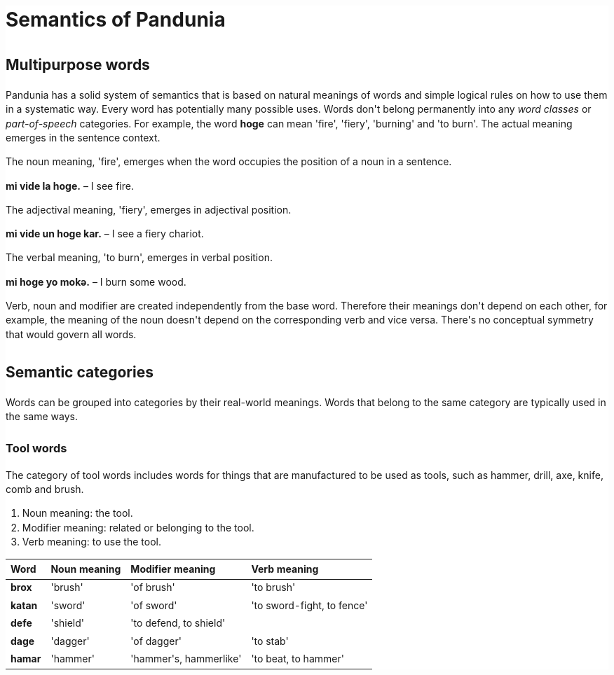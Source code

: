 # Semantics of Pandunia

## Multipurpose words

Pandunia has a solid system of semantics that is based on natural meanings of words
and simple logical rules on how to use them in a systematic way.
Every word has potentially many possible uses.
Words don't belong permanently into any _word classes_ or _part-of-speech_ categories.
For example, the word
**hoge**
can mean 'fire', 'fiery', 'burning' and 'to burn'.
The actual meaning emerges in the sentence context.

The noun meaning, 'fire', emerges when the word occupies the position of a noun in a sentence.

**mi vide la hoge.**
– I see fire.

The adjectival meaning, 'fiery', emerges in adjectival position.

**mi vide un hoge kar.**
– I see a fiery chariot.

The verbal meaning, 'to burn', emerges in verbal position.

**mi hoge yo mokə.**
– I burn some wood.

Verb, noun and modifier are created independently from the base word.
Therefore their meanings don't depend on each other,
for example, the meaning of the noun doesn't depend on the corresponding verb and vice versa.
There's no conceptual symmetry that would govern all words.


## Semantic categories

Words can be grouped into categories by their real-world meanings.
Words that belong to the same category
are typically used in the same ways.

### Tool words

The category of tool words includes words for things that are manufactured to be used as tools,
such as hammer, drill, axe, knife, comb and brush.

1. Noun meaning: the tool.
2. Modifier meaning: related or belonging to the tool.
3. Verb meaning: to use the tool.

| Word       | Noun meaning | Modifier meaning | Verb meaning |
|:-----------|:-------------|:-----------------|:-------------|
| **brox**   | 'brush'      | 'of brush' | 'to brush' |
| **katan**  | 'sword'      | 'of sword' | 'to sword-fight, to fence' |
| **defe**   | 'shield'     | 'to defend, to shield' |
| **dage**   | 'dagger'     | 'of dagger' | 'to stab' |
| **hamar**  | 'hammer'     | 'hammer's, hammerlike' | 'to beat, to hammer' |
